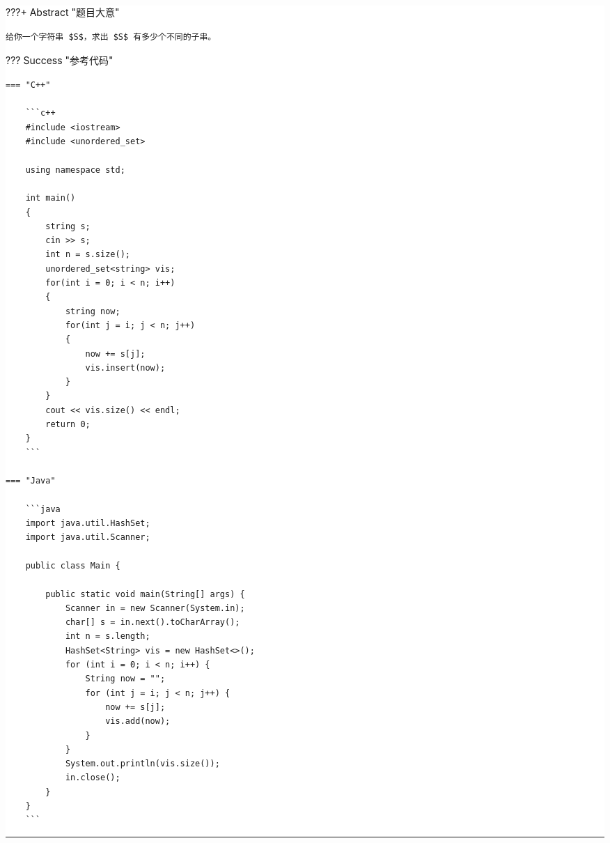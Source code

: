 ???+ Abstract "题目大意"

	给你一个字符串 $S$，求出 $S$ 有多少个不同的子串。

??? Success "参考代码"

    === "C++"
    
        ```c++
    	#include <iostream>
        #include <unordered_set>
    
        using namespace std;
    
        int main()
        {
            string s;
            cin >> s;
            int n = s.size();
            unordered_set<string> vis;
            for(int i = 0; i < n; i++)
            {
                string now;
                for(int j = i; j < n; j++)
                {
                    now += s[j];
                    vis.insert(now);
                }
            }
            cout << vis.size() << endl;
            return 0;
        }
        ```
    
    === "Java"
    
        ```java
        import java.util.HashSet;
        import java.util.Scanner;
    
        public class Main {
    
            public static void main(String[] args) {
                Scanner in = new Scanner(System.in);
                char[] s = in.next().toCharArray();
                int n = s.length;
                HashSet<String> vis = new HashSet<>();
                for (int i = 0; i < n; i++) {
                    String now = "";
                    for (int j = i; j < n; j++) {
                        now += s[j];
                        vis.add(now);
                    }
                }
                System.out.println(vis.size());
                in.close();
            }
        }
        ```

---